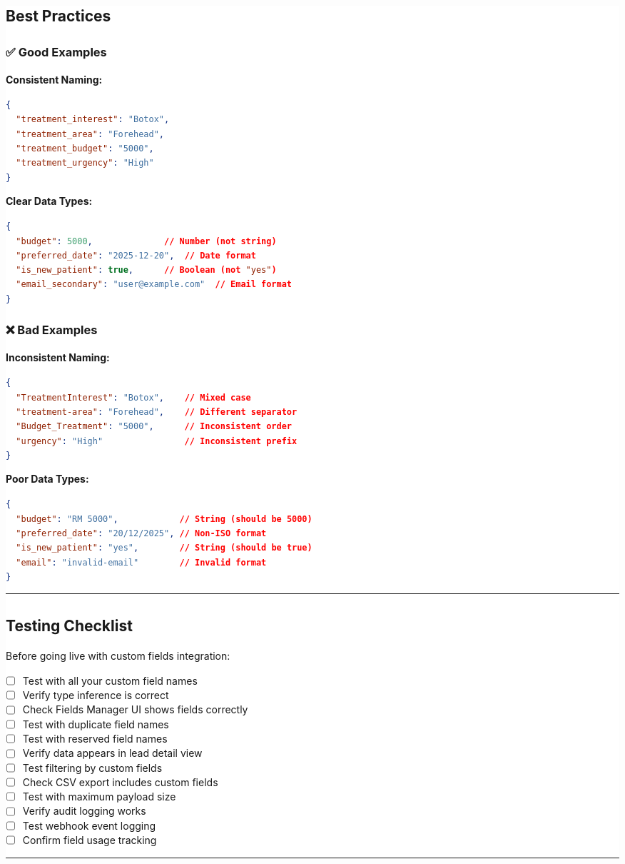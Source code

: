 
## Best Practices

### ✅ Good Examples

**Consistent Naming:**
```json
{
  "treatment_interest": "Botox",
  "treatment_area": "Forehead",
  "treatment_budget": "5000",
  "treatment_urgency": "High"
}
```

**Clear Data Types:**
```json
{
  "budget": 5000,              // Number (not string)
  "preferred_date": "2025-12-20",  // Date format
  "is_new_patient": true,      // Boolean (not "yes")
  "email_secondary": "user@example.com"  // Email format
}
```

### ❌ Bad Examples

**Inconsistent Naming:**
```json
{
  "TreatmentInterest": "Botox",    // Mixed case
  "treatment-area": "Forehead",    // Different separator
  "Budget_Treatment": "5000",      // Inconsistent order
  "urgency": "High"                // Inconsistent prefix
}
```

**Poor Data Types:**
```json
{
  "budget": "RM 5000",            // String (should be 5000)
  "preferred_date": "20/12/2025", // Non-ISO format
  "is_new_patient": "yes",        // String (should be true)
  "email": "invalid-email"        // Invalid format
}
```

---

## Testing Checklist

Before going live with custom fields integration:

- [ ] Test with all your custom field names
- [ ] Verify type inference is correct
- [ ] Check Fields Manager UI shows fields correctly
- [ ] Test with duplicate field names
- [ ] Test with reserved field names
- [ ] Verify data appears in lead detail view
- [ ] Test filtering by custom fields
- [ ] Check CSV export includes custom fields
- [ ] Test with maximum payload size
- [ ] Verify audit logging works
- [ ] Test webhook event logging
- [ ] Confirm field usage tracking

---